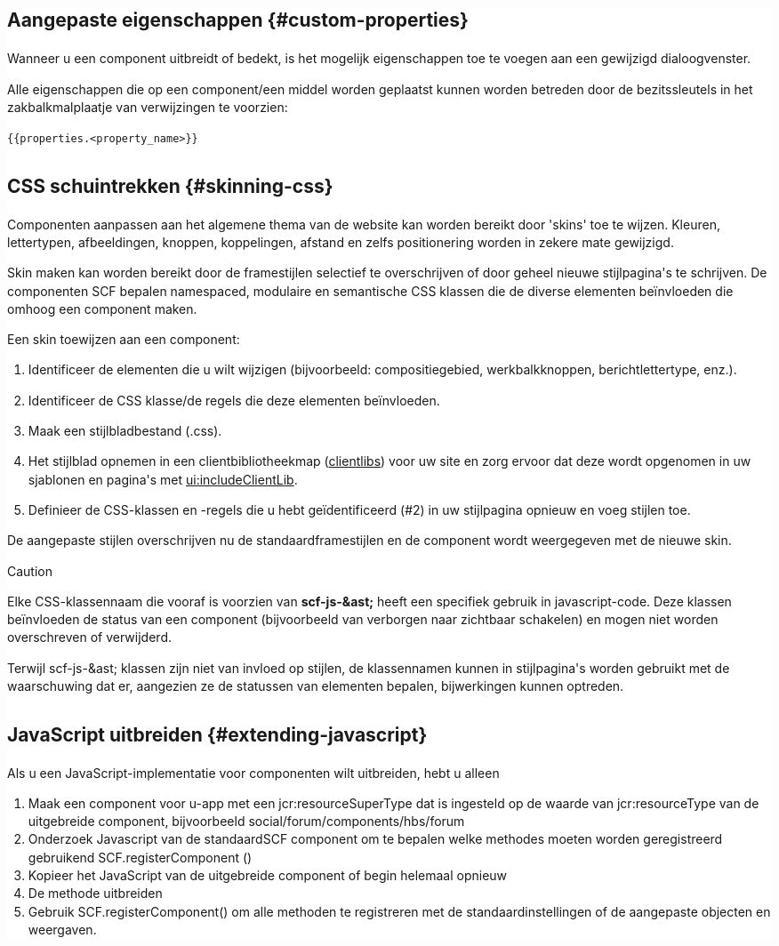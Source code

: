 ## Aangepaste eigenschappen {#custom-properties}

Wanneer u een component uitbreidt of bedekt, is het mogelijk eigenschappen toe te voegen aan een gewijzigd dialoogvenster.

Alle eigenschappen die op een component/een middel worden geplaatst kunnen worden betreden door de bezitssleutels in het zakbalkmalplaatje van verwijzingen te voorzien:

`{{properties.<property_name>}}`

## CSS schuintrekken {#skinning-css}

Componenten aanpassen aan het algemene thema van de website kan worden bereikt door &#39;skins&#39; toe te wijzen. Kleuren, lettertypen, afbeeldingen, knoppen, koppelingen, afstand en zelfs positionering worden in zekere mate gewijzigd.

Skin maken kan worden bereikt door de framestijlen selectief te overschrijven of door geheel nieuwe stijlpagina&#39;s te schrijven. De componenten SCF bepalen namespaced, modulaire en semantische CSS klassen die de diverse elementen beïnvloeden die omhoog een component maken.

Een skin toewijzen aan een component:

1. Identificeer de elementen die u wilt wijzigen (bijvoorbeeld: compositiegebied, werkbalkknoppen, berichtlettertype, enz.).
1. Identificeer de CSS klasse/de regels die deze elementen beïnvloeden.
1. Maak een stijlbladbestand (.css).
1. Het stijlblad opnemen in een clientbibliotheekmap ([clientlibs](#clientlibs-for-scf)) voor uw site en zorg ervoor dat deze wordt opgenomen in uw sjablonen en pagina&#39;s met [ui:includeClientLib](../../help/sites-developing/clientlibs.md).

1. Definieer de CSS-klassen en -regels die u hebt geïdentificeerd (#2) in uw stijlpagina opnieuw en voeg stijlen toe.

De aangepaste stijlen overschrijven nu de standaardframestijlen en de component wordt weergegeven met de nieuwe skin.

>[!CAUTION]
>
>Elke CSS-klassennaam die vooraf is voorzien van **scf-js-&amp;ast;** heeft een specifiek gebruik in javascript-code. Deze klassen beïnvloeden de status van een component (bijvoorbeeld van verborgen naar zichtbaar schakelen) en mogen niet worden overschreven of verwijderd.
>
>Terwijl scf-js-&amp;ast; klassen zijn niet van invloed op stijlen, de klassennamen kunnen in stijlpagina&#39;s worden gebruikt met de waarschuwing dat er, aangezien ze de statussen van elementen bepalen, bijwerkingen kunnen optreden.

## JavaScript uitbreiden {#extending-javascript}

Als u een JavaScript-implementatie voor componenten wilt uitbreiden, hebt u alleen

1. Maak een component voor u-app met een jcr:resourceSuperType dat is ingesteld op de waarde van jcr:resourceType van de uitgebreide component, bijvoorbeeld social/forum/components/hbs/forum
1. Onderzoek Javascript van de standaardSCF component om te bepalen welke methodes moeten worden geregistreerd gebruikend SCF.registerComponent ()
1. Kopieer het JavaScript van de uitgebreide component of begin helemaal opnieuw
1. De methode uitbreiden
1. Gebruik SCF.registerComponent() om alle methoden te registreren met de standaardinstellingen of de aangepaste objecten en weergaven.
